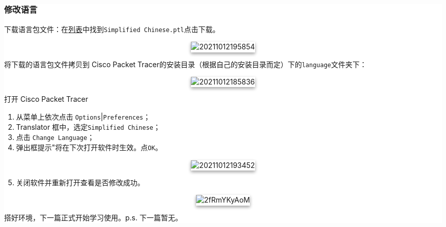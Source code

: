 ### 修改语言

下载语言包文件：在[列表](https://www.netacad.com/portal/resources/browse/341e11c1-d03f-4433-9413-29b9d207e7eb)中找到`Simplified Chinese.ptl`点击下载。
<div align="center" ><img src="https://fastly.jsdelivr.net/gh/wlchengg/PicBed@main/images_for_blogs/20211012195854.png" alt="20211012195854" width="75%" style="box-shadow: 0 3px 6px rgba(0,0,0,0.16), 0 3px 6px rgba(0,0,0,0.23);border-radius:0px;"/></div>

将下载的语言包文件拷贝到 Cisco Packet Tracer的安装目录（根据自己的安装目录而定）下的`language`文件夹下：

<div align="center" ><img src="https://fastly.jsdelivr.net/gh/wlchengg/PicBed@main/images_for_blogs/20211012185836.png" alt="20211012185836" width="75%" style="box-shadow: 0 3px 6px rgba(0,0,0,0.16), 0 3px 6px rgba(0,0,0,0.23);border-radius:0px;"/></div>

打开 Cisco Packet Tracer
1. 从菜单上依次点击 `Options`|`Preferences`；
2. Translator 框中，选定`Simplified Chinese`；
3. 点击 `Change Language`；
4. 弹出框提示"将在下次打开软件时生效。点`OK`。

<div align="center" ><img src="https://fastly.jsdelivr.net/gh/wlchengg/PicBed@main/images_for_blogs/20211012193452.png" alt="20211012193452" width="75%" style="box-shadow: 0 3px 6px rgba(0,0,0,0.16), 0 3px 6px rgba(0,0,0,0.23);border-radius:0px;"/></div>

5. 关闭软件并重新打开查看是否修改成功。
<div align="center" ><img src="https://fastly.jsdelivr.net/gh/wlchengg/PicBed@main/images_for_blogs/2fRmYKyAoM.gif" alt="2fRmYKyAoM" width="75%" style="box-shadow: 0 3px 6px rgba(0,0,0,0.16), 0 3px 6px rgba(0,0,0,0.23);border-radius:0px;"/></div>

搭好环境，下一篇正式开始学习使用。p.s. 下一篇暂无。